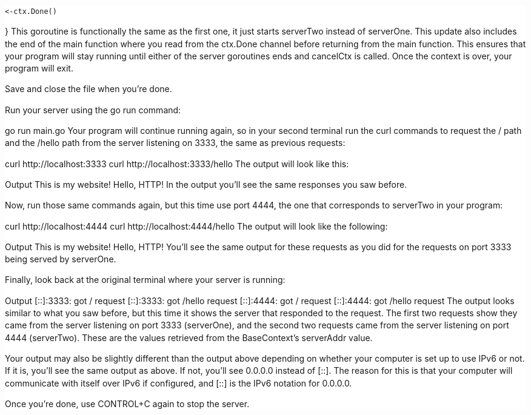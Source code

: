 	<-ctx.Done()
}
This goroutine is functionally the same as the first one, it just starts serverTwo instead of serverOne. This update also includes the end of the main function where you read from the ctx.Done channel before returning from the main function. This ensures that your program will stay running until either of the server goroutines ends and cancelCtx is called. Once the context is over, your program will exit.

Save and close the file when you’re done.

Run your server using the go run command:

go run main.go
Your program will continue running again, so in your second terminal run the curl commands to request the / path and the /hello path from the server listening on 3333, the same as previous requests:

curl http://localhost:3333
curl http://localhost:3333/hello
The output will look like this:

Output
This is my website!
Hello, HTTP!
In the output you’ll see the same responses you saw before.

Now, run those same commands again, but this time use port 4444, the one that corresponds to serverTwo in your program:

curl http://localhost:4444
curl http://localhost:4444/hello
The output will look like the following:

Output
This is my website!
Hello, HTTP!
You’ll see the same output for these requests as you did for the requests on port 3333 being served by serverOne.

Finally, look back at the original terminal where your server is running:

Output
[::]:3333: got / request
[::]:3333: got /hello request
[::]:4444: got / request
[::]:4444: got /hello request
The output looks similar to what you saw before, but this time it shows the server that responded to the request. The first two requests show they came from the server listening on port 3333 (serverOne), and the second two requests came from the server listening on port 4444 (serverTwo). These are the values retrieved from the BaseContext’s serverAddr value.

Your output may also be slightly different than the output above depending on whether your computer is set up to use IPv6 or not. If it is, you’ll see the same output as above. If not, you’ll see 0.0.0.0 instead of [::]. The reason for this is that your computer will communicate with itself over IPv6 if configured, and [::] is the IPv6 notation for 0.0.0.0.

Once you’re done, use CONTROL+C again to stop the server.
